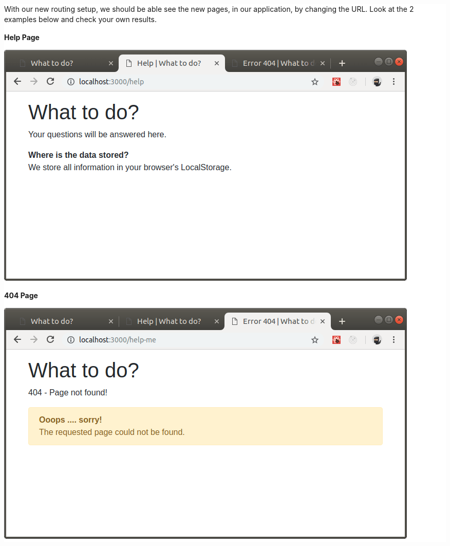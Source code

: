 With our new routing setup, we should be able see the new pages, in our application, by changing the URL. Look at the 2 examples below and check your own results.

__Help Page__

![Screenshot: Help Page](./docs/images/added-help-page.png)

__404 Page__

![Screenshot: 404 Page](./docs/images/added-404-page.png)
